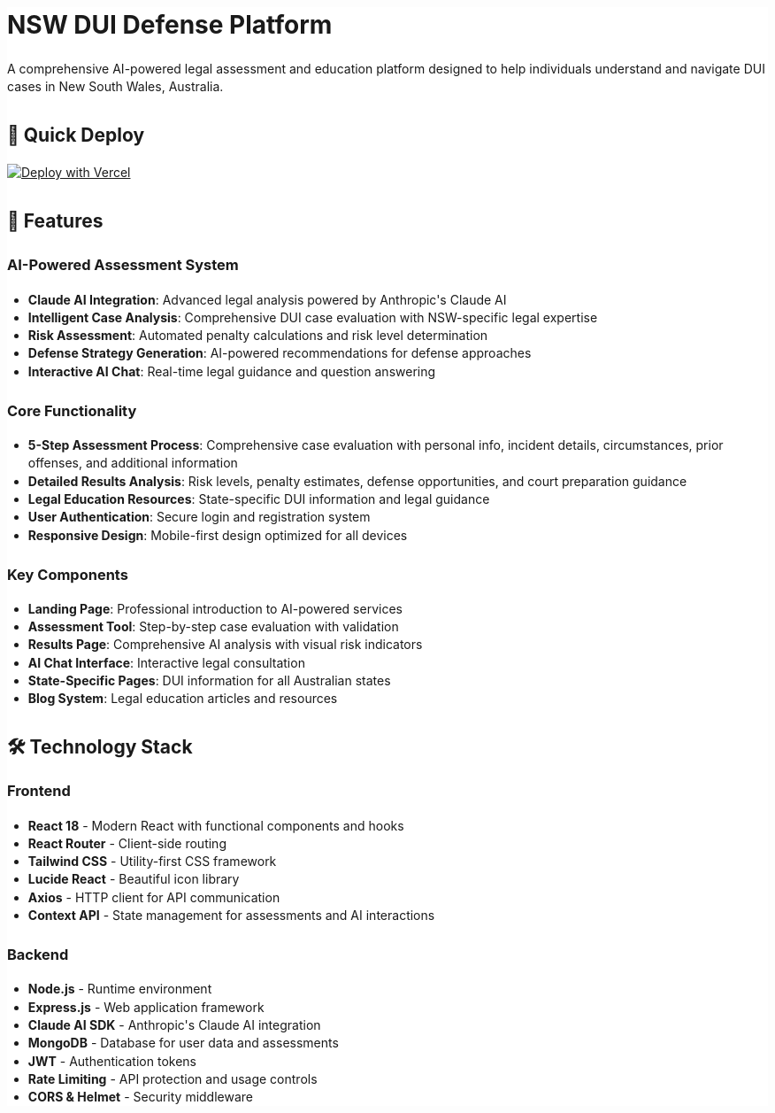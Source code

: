 # NSW DUI Defense Platform

A comprehensive AI-powered legal assessment and education platform designed to help individuals understand and navigate DUI cases in New South Wales, Australia.

## 🚀 Quick Deploy

[![Deploy with Vercel](https://vercel.com/button)](https://vercel.com/new/clone?repository-url=https://github.com/StepTen2024/nsw-dui-defense-platform)

## 🤖 Features

### AI-Powered Assessment System
- **Claude AI Integration**: Advanced legal analysis powered by Anthropic's Claude AI
- **Intelligent Case Analysis**: Comprehensive DUI case evaluation with NSW-specific legal expertise
- **Risk Assessment**: Automated penalty calculations and risk level determination
- **Defense Strategy Generation**: AI-powered recommendations for defense approaches
- **Interactive AI Chat**: Real-time legal guidance and question answering

### Core Functionality
- **5-Step Assessment Process**: Comprehensive case evaluation with personal info, incident details, circumstances, prior offenses, and additional information
- **Detailed Results Analysis**: Risk levels, penalty estimates, defense opportunities, and court preparation guidance
- **Legal Education Resources**: State-specific DUI information and legal guidance
- **User Authentication**: Secure login and registration system
- **Responsive Design**: Mobile-first design optimized for all devices

### Key Components
- **Landing Page**: Professional introduction to AI-powered services
- **Assessment Tool**: Step-by-step case evaluation with validation
- **Results Page**: Comprehensive AI analysis with visual risk indicators
- **AI Chat Interface**: Interactive legal consultation
- **State-Specific Pages**: DUI information for all Australian states
- **Blog System**: Legal education articles and resources

## 🛠️ Technology Stack

### Frontend
- **React 18** - Modern React with functional components and hooks
- **React Router** - Client-side routing
- **Tailwind CSS** - Utility-first CSS framework
- **Lucide React** - Beautiful icon library
- **Axios** - HTTP client for API communication
- **Context API** - State management for assessments and AI interactions

### Backend
- **Node.js** - Runtime environment
- **Express.js** - Web application framework
- **Claude AI SDK** - Anthropic's Claude AI integration
- **MongoDB** - Database for user data and assessments
- **JWT** - Authentication tokens
- **Rate Limiting** - API protection and usage controls
- **CORS & Helmet** - Security middleware
